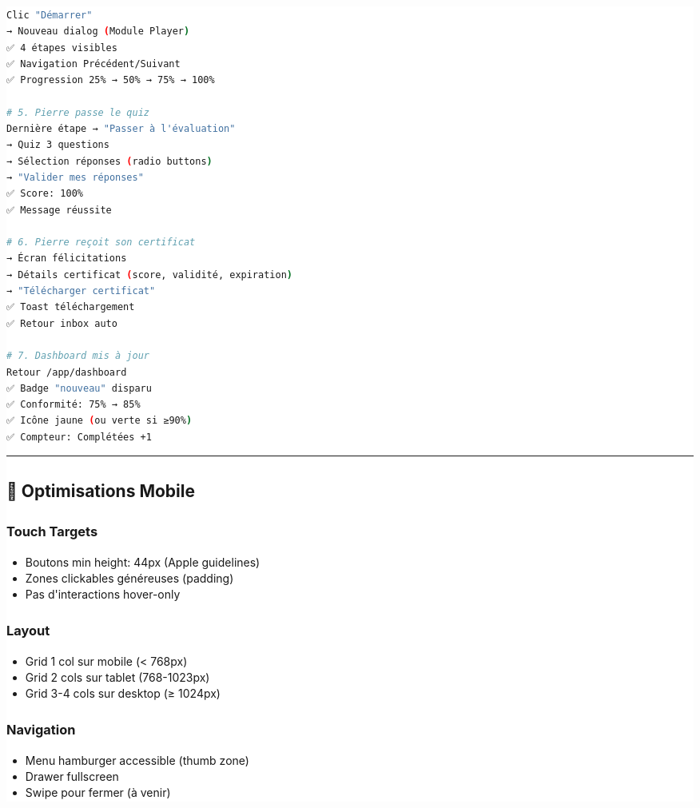 ```bash
Clic "Démarrer"
→ Nouveau dialog (Module Player)
✅ 4 étapes visibles
✅ Navigation Précédent/Suivant
✅ Progression 25% → 50% → 75% → 100%

# 5. Pierre passe le quiz
Dernière étape → "Passer à l'évaluation"
→ Quiz 3 questions
→ Sélection réponses (radio buttons)
→ "Valider mes réponses"
✅ Score: 100%
✅ Message réussite

# 6. Pierre reçoit son certificat
→ Écran félicitations
→ Détails certificat (score, validité, expiration)
→ "Télécharger certificat"
✅ Toast téléchargement
✅ Retour inbox auto

# 7. Dashboard mis à jour
Retour /app/dashboard
✅ Badge "nouveau" disparu
✅ Conformité: 75% → 85%
✅ Icône jaune (ou verte si ≥90%)
✅ Compteur: Complétées +1
```

---

## 📱 Optimisations Mobile

### Touch Targets

- Boutons min height: 44px (Apple guidelines)
- Zones clickables généreuses (padding)
- Pas d'interactions hover-only

### Layout

- Grid 1 col sur mobile (< 768px)
- Grid 2 cols sur tablet (768-1023px)
- Grid 3-4 cols sur desktop (≥ 1024px)

### Navigation

- Menu hamburger accessible (thumb zone)
- Drawer fullscreen
- Swipe pour fermer (à venir)
